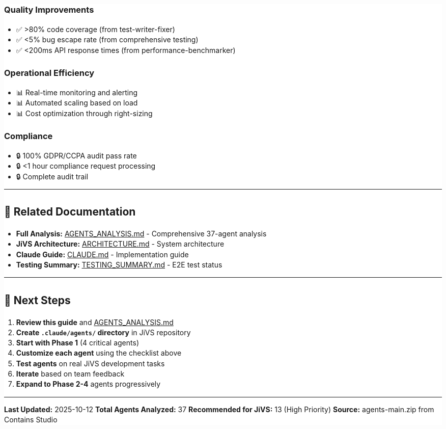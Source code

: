 ### **Quality Improvements**
- ✅ >80% code coverage (from test-writer-fixer)
- ✅ <5% bug escape rate (from comprehensive testing)
- ✅ <200ms API response times (from performance-benchmarker)

### **Operational Efficiency**
- 📊 Real-time monitoring and alerting
- 📊 Automated scaling based on load
- 📊 Cost optimization through right-sizing

### **Compliance**
- 🔒 100% GDPR/CCPA audit pass rate
- 🔒 <1 hour compliance request processing
- 🔒 Complete audit trail

---

## 🔗 Related Documentation

- **Full Analysis:** [AGENTS_ANALYSIS.md](./AGENTS_ANALYSIS.md) - Comprehensive 37-agent analysis
- **JiVS Architecture:** [ARCHITECTURE.md](./ARCHITECTURE.md) - System architecture
- **Claude Guide:** [CLAUDE.md](./CLAUDE.md) - Implementation guide
- **Testing Summary:** [TESTING_SUMMARY.md](./TESTING_SUMMARY.md) - E2E test status

---

## 🏁 Next Steps

1. **Review this guide** and [AGENTS_ANALYSIS.md](./AGENTS_ANALYSIS.md)
2. **Create `.claude/agents/` directory** in JiVS repository
3. **Start with Phase 1** (4 critical agents)
4. **Customize each agent** using the checklist above
5. **Test agents** on real JiVS development tasks
6. **Iterate** based on team feedback
7. **Expand to Phase 2-4** agents progressively

---

**Last Updated:** 2025-10-12
**Total Agents Analyzed:** 37
**Recommended for JiVS:** 13 (High Priority)
**Source:** agents-main.zip from Contains Studio
